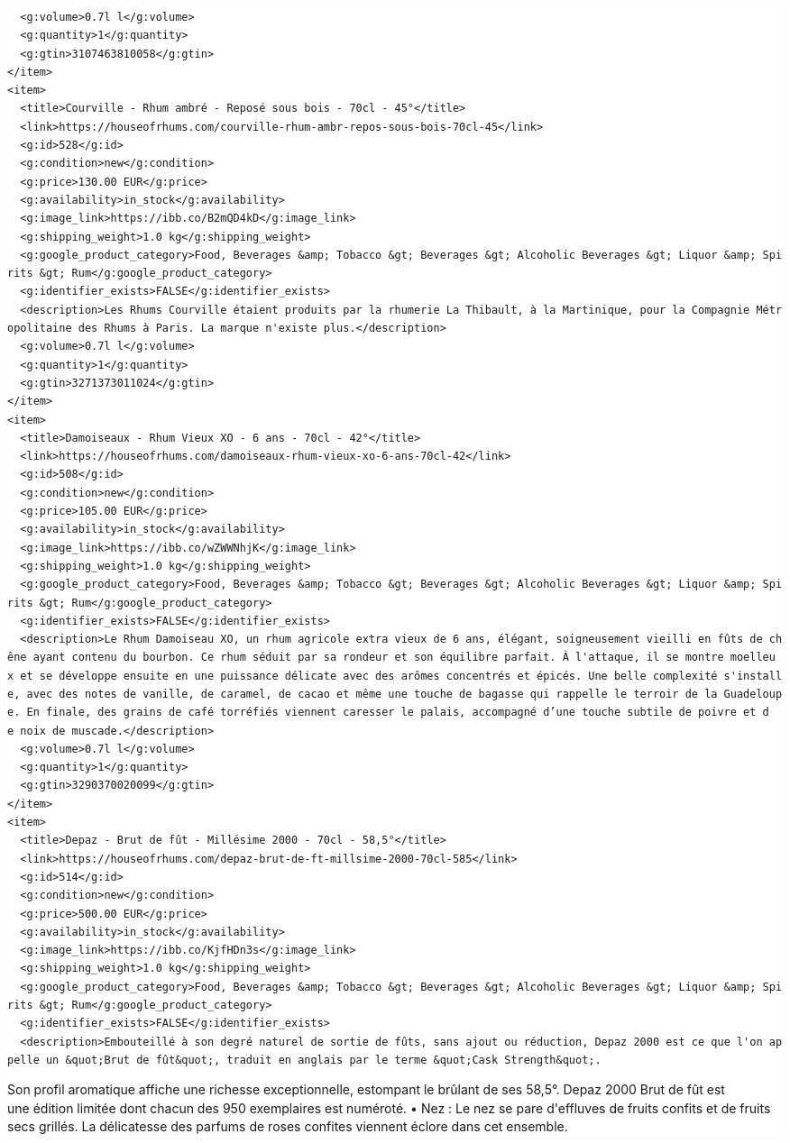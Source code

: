      <g:volume>0.7l l</g:volume>
      <g:quantity>1</g:quantity>
      <g:gtin>3107463810058</g:gtin>
    </item>
    <item>
      <title>Courville - Rhum ambré - Reposé sous bois - 70cl - 45°</title>
      <link>https://houseofrhums.com/courville-rhum-ambr-repos-sous-bois-70cl-45</link>
      <g:id>528</g:id>
      <g:condition>new</g:condition>
      <g:price>130.00 EUR</g:price>
      <g:availability>in_stock</g:availability>
      <g:image_link>https://ibb.co/B2mQD4kD</g:image_link>
      <g:shipping_weight>1.0 kg</g:shipping_weight>
      <g:google_product_category>Food, Beverages &amp; Tobacco &gt; Beverages &gt; Alcoholic Beverages &gt; Liquor &amp; Spirits &gt; Rum</g:google_product_category>
      <g:identifier_exists>FALSE</g:identifier_exists>
      <description>Les Rhums Courville étaient produits par la rhumerie La Thibault, à la Martinique, pour la Compagnie Métropolitaine des Rhums à Paris. La marque n'existe plus.</description>
      <g:volume>0.7l l</g:volume>
      <g:quantity>1</g:quantity>
      <g:gtin>3271373011024</g:gtin>
    </item>
    <item>
      <title>Damoiseaux - Rhum Vieux XO - 6 ans - 70cl - 42°</title>
      <link>https://houseofrhums.com/damoiseaux-rhum-vieux-xo-6-ans-70cl-42</link>
      <g:id>508</g:id>
      <g:condition>new</g:condition>
      <g:price>105.00 EUR</g:price>
      <g:availability>in_stock</g:availability>
      <g:image_link>https://ibb.co/wZWWNhjK</g:image_link>
      <g:shipping_weight>1.0 kg</g:shipping_weight>
      <g:google_product_category>Food, Beverages &amp; Tobacco &gt; Beverages &gt; Alcoholic Beverages &gt; Liquor &amp; Spirits &gt; Rum</g:google_product_category>
      <g:identifier_exists>FALSE</g:identifier_exists>
      <description>Le Rhum Damoiseau XO, un rhum agricole extra vieux de 6 ans, élégant, soigneusement vieilli en fûts de chêne ayant contenu du bourbon. Ce rhum séduit par sa rondeur et son équilibre parfait. À l'attaque, il se montre moelleux et se développe ensuite en une puissance délicate avec des arômes concentrés et épicés. Une belle complexité s'installe, avec des notes de vanille, de caramel, de cacao et même une touche de bagasse qui rappelle le terroir de la Guadeloupe. En finale, des grains de café torréfiés viennent caresser le palais, accompagné d’une touche subtile de poivre et de noix de muscade.</description>
      <g:volume>0.7l l</g:volume>
      <g:quantity>1</g:quantity>
      <g:gtin>3290370020099</g:gtin>
    </item>
    <item>
      <title>Depaz - Brut de fût - Millésime 2000 - 70cl - 58,5°</title>
      <link>https://houseofrhums.com/depaz-brut-de-ft-millsime-2000-70cl-585</link>
      <g:id>514</g:id>
      <g:condition>new</g:condition>
      <g:price>500.00 EUR</g:price>
      <g:availability>in_stock</g:availability>
      <g:image_link>https://ibb.co/KjfHDn3s</g:image_link>
      <g:shipping_weight>1.0 kg</g:shipping_weight>
      <g:google_product_category>Food, Beverages &amp; Tobacco &gt; Beverages &gt; Alcoholic Beverages &gt; Liquor &amp; Spirits &gt; Rum</g:google_product_category>
      <g:identifier_exists>FALSE</g:identifier_exists>
      <description>Embouteillé à son degré naturel de sortie de fûts, sans ajout ou réduction, Depaz 2000 est ce que l'on appelle un &quot;Brut de fût&quot;, traduit en anglais par le terme &quot;Cask Strength&quot;.
Son profil aromatique affiche une richesse exceptionnelle, estompant le brûlant de ses 58,5°. Depaz 2000 Brut de fût est une édition limitée dont chacun des 950 exemplaires est numéroté.
• Nez : Le nez se pare d'effluves de fruits confits et de fruits secs grillés. La délicatesse des parfums de roses confites viennent éclore dans cet ensemble.